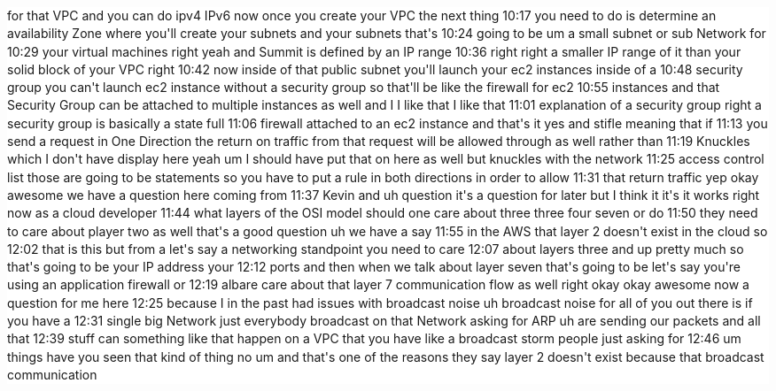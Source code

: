 for that VPC and you can do ipv4 IPv6 now once you create your VPC the next thing
10:17
you need to do is determine an availability Zone where you'll create your subnets and your subnets that's
10:24
going to be um a small subnet or sub Network for
10:29
your virtual machines right yeah and Summit is defined by an IP range
10:36
right right a smaller IP range of it than your solid block of your VPC right
10:42
now inside of that public subnet you'll launch your ec2 instances inside of a
10:48
security group you can't launch ec2 instance without a security group so that'll be like the firewall for ec2
10:55
instances and that Security Group can be attached to multiple instances as well and I I like that I like that
11:01
explanation of a security group right a security group is basically a state full
11:06
firewall attached to an ec2 instance and that's it yes and stifle meaning that if
11:13
you send a request in One Direction the return on traffic from that request will be allowed through as well rather than
11:19
Knuckles which I don't have display here yeah um I should have put that on here as well but knuckles with the network
11:25
access control list those are going to be statements so you have to put a rule in both directions in order to allow
11:31
that return traffic yep okay awesome we have a question here coming from
11:37
Kevin and uh question it's a question for later but I think it it's it works right now as a cloud developer
11:44
what layers of the OSI model should one care about three three four seven or do
11:50
they need to care about player two as well that's a good question uh we have a say
11:55
in the AWS that layer 2 doesn't exist in the cloud so
12:02
that is this but from a let's say a networking standpoint you need to care
12:07
about layers three and up pretty much so that's going to be your IP address your
12:12
ports and then when we talk about layer seven that's going to be let's say you're using an application firewall or
12:19
albare care about that layer 7 communication flow as well right okay okay awesome now a question for me here
12:25
because I in the past had issues with broadcast noise uh broadcast noise for all of you out there is if you have a
12:31
single big Network just everybody broadcast on that Network asking for ARP uh are sending our packets and all that
12:39
stuff can something like that happen on a VPC that you have like a broadcast storm people just asking for
12:46
um things have you seen that kind of thing no um and that's one of the reasons they say layer 2 doesn't exist because that broadcast communication